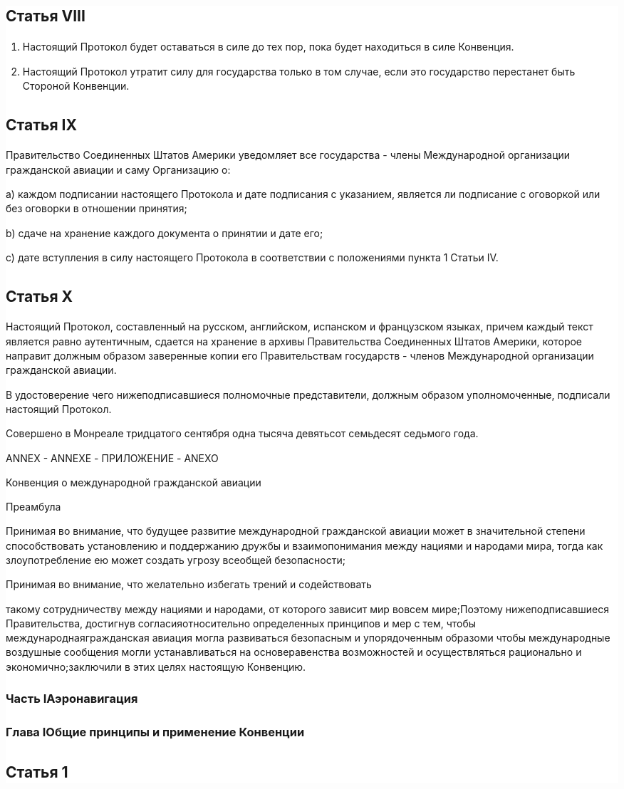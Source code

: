 ## Статья VIII

1) Настоящий Протокол будет оставаться в силе до тех пор, пока будет находиться в силе Конвенция.

2) Настоящий Протокол утратит силу для государства только в том случае, если это государство перестанет быть Стороной Конвенции.

## Статья IX

Правительство Соединенных Штатов Америки уведомляет все государства - члены Международной организации гражданской авиации и саму Организацию о:

a) каждом подписании настоящего Протокола и дате подписания с указанием, является ли подписание с оговоркой или без оговорки в отношении принятия;

b) сдаче на хранение каждого документа о принятии и дате его;

c) дате вступления в силу настоящего Протокола в соответствии с положениями пункта 1 Статьи IV.

## Статья X

Настоящий Протокол, составленный на русском, английском, испанском и французском языках, причем каждый текст является равно аутентичным, сдается на хранение в архивы Правительства Соединенных Штатов Америки, которое направит должным образом заверенные копии его Правительствам государств - членов Международной организации гражданской авиации.

В удостоверение чего нижеподписавшиеся полномочные представители, должным образом уполномоченные, подписали настоящий Протокол.

Совершено в Монреале тридцатого сентября одна тысяча девятьсот семьдесят седьмого года.

ANNEX - ANNEXE - ПРИЛОЖЕНИЕ - ANEXO

Конвенция о международной гражданской авиации

Преамбула

Принимая во внимание, что будущее развитие международной гражданской авиации может в значительной степени способствовать установлению и поддержанию дружбы и взаимопонимания между нациями и народами мира, тогда как злоупотребление ею может создать угрозу всеобщей безопасности;

Принимая во внимание, что желательно избегать трений и содействовать

такому сотрудничеству между нациями и народами, от которого зависит мир вовсем мире;Поэтому нижеподписавшиеся Правительства, достигнув согласияотносительно определенных принципов и мер с тем, чтобы международнаягражданская авиация могла развиваться безопасным и упорядоченным образоми чтобы международные воздушные сообщения могли устанавливаться на основеравенства возможностей и осуществляться рационально и экономично;заключили в этих целях настоящую Конвенцию.

### Часть IАэронавигация

### Глава IОбщие принципы и применение Конвенции

## Статья 1
